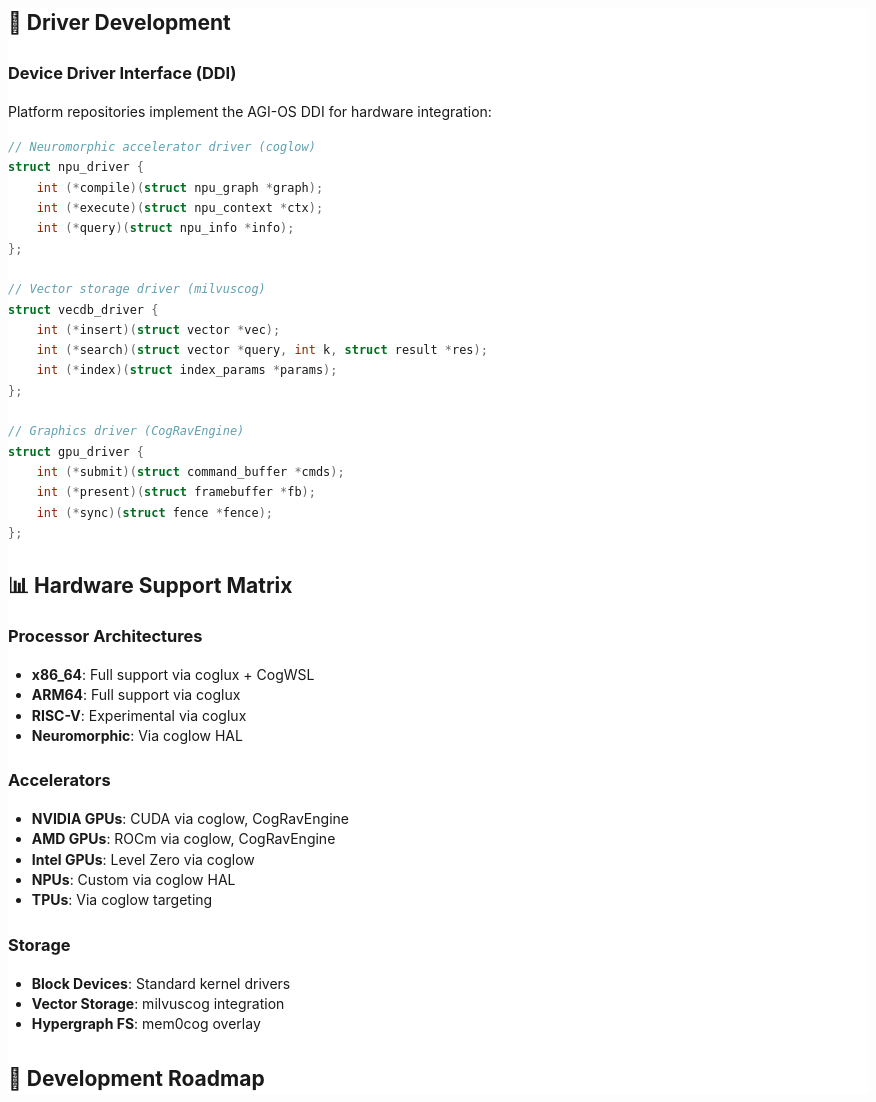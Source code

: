 ## 🔧 Driver Development

### Device Driver Interface (DDI)

Platform repositories implement the AGI-OS DDI for hardware integration:

```c
// Neuromorphic accelerator driver (coglow)
struct npu_driver {
    int (*compile)(struct npu_graph *graph);
    int (*execute)(struct npu_context *ctx);
    int (*query)(struct npu_info *info);
};

// Vector storage driver (milvuscog)
struct vecdb_driver {
    int (*insert)(struct vector *vec);
    int (*search)(struct vector *query, int k, struct result *res);
    int (*index)(struct index_params *params);
};

// Graphics driver (CogRavEngine)
struct gpu_driver {
    int (*submit)(struct command_buffer *cmds);
    int (*present)(struct framebuffer *fb);
    int (*sync)(struct fence *fence);
};
```

## 📊 Hardware Support Matrix

### Processor Architectures
- **x86_64**: Full support via coglux + CogWSL
- **ARM64**: Full support via coglux
- **RISC-V**: Experimental via coglux
- **Neuromorphic**: Via coglow HAL

### Accelerators
- **NVIDIA GPUs**: CUDA via coglow, CogRavEngine
- **AMD GPUs**: ROCm via coglow, CogRavEngine
- **Intel GPUs**: Level Zero via coglow
- **NPUs**: Custom via coglow HAL
- **TPUs**: Via coglow targeting

### Storage
- **Block Devices**: Standard kernel drivers
- **Vector Storage**: milvuscog integration
- **Hypergraph FS**: mem0cog overlay

## 🚀 Development Roadmap
